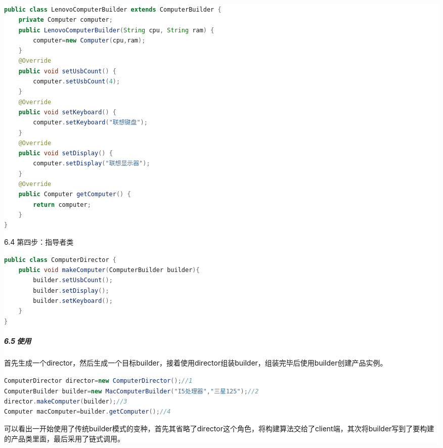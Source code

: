 ```java
public class LenovoComputerBuilder extends ComputerBuilder {
    private Computer computer;
    public LenovoComputerBuilder(String cpu, String ram) {
        computer=new Computer(cpu,ram);
    }
    @Override
    public void setUsbCount() {
        computer.setUsbCount(4);
    }
    @Override
    public void setKeyboard() {
        computer.setKeyboard("联想键盘");
    }
    @Override
    public void setDisplay() {
        computer.setDisplay("联想显示器");
    }
    @Override
    public Computer getComputer() {
        return computer;
    }
}
```

6.4 第四步：指导者类

```java
public class ComputerDirector {
    public void makeComputer(ComputerBuilder builder){
        builder.setUsbCount();
        builder.setDisplay();
        builder.setKeyboard();
    }
}
```

##### 6.5 使用

首先生成一个director，然后生成一个目标builder，接着使用director组装builder，组装完毕后使用builder创建产品实例。

```java
ComputerDirector director=new ComputerDirector();//1
ComputerBuilder builder=new MacComputerBuilder("I5处理器","三星125");//2
director.makeComputer(builder);//3
Computer macComputer=builder.getComputer();//4
```

可以看出一开始使用了传统builder模式的变种，首先其省略了director这个角色，将构建算法交给了client端，其次将builder写到了要构建的产品类里面，最后采用了链式调用。